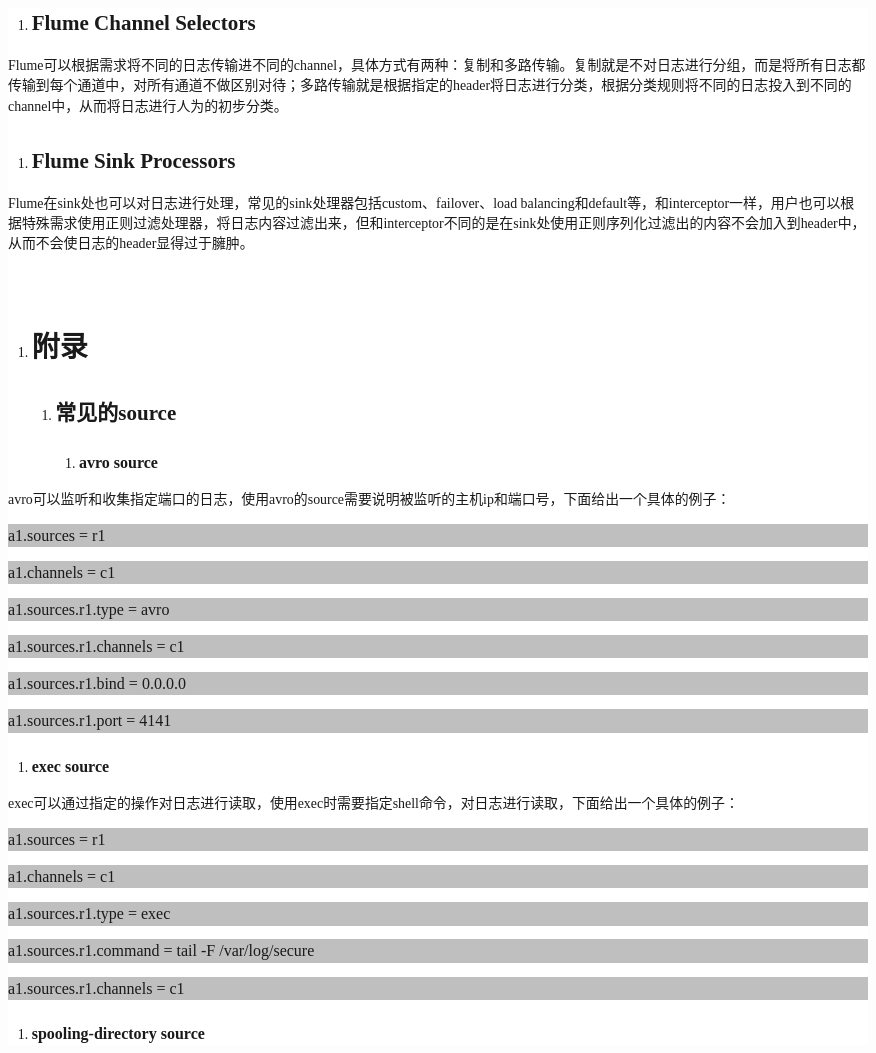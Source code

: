 <ol style="font-family:'微软雅黑';font-size:13.92px;"><li style="list-style:decimal;">
<div style="text-align:justify;">
<h2 style="font-size:21px;">Flume Channel Selectors</h2>
</div>
</li></ol><p style="font-family:'微软雅黑';font-size:13.92px;">
Flume可以根据需求将不同的日志传输进不同的channel，具体方式有两种：复制和多路传输。复制就是不对日志进行分组，而是将所有日志都传输到每个通道中，对所有通道不做区别对待；多路传输就是根据指定的header将日志进行分类，根据分类规则将不同的日志投入到不同的channel中，从而将日志进行人为的初步分类。</p>
<ol style="font-family:'微软雅黑';font-size:13.92px;"><li style="list-style:decimal;">
<div style="text-align:justify;">
<h2 style="font-size:21px;">Flume Sink Processors</h2>
</div>
</li></ol><p style="font-family:'微软雅黑';font-size:13.92px;">
Flume在sink处也可以对日志进行处理，常见的sink处理器包括custom、failover、load balancing和default等，和interceptor一样，用户也可以根据特殊需求使用正则过滤处理器，将日志内容过滤出来，但和interceptor不同的是在sink处使用正则序列化过滤出的内容不会加入到header中，从而不会使日志的header显得过于臃肿。</p>
<p style="font-family:'微软雅黑';font-size:13.92px;">
 </p>
<ol style="font-family:'微软雅黑';font-size:13.92px;"><li style="list-style:decimal;">
<div style="text-align:justify;">
<h1 style="font-size:28px;">附录</h1>
</div>
<ol><li style="list-style:decimal;">
<div style="text-align:justify;">
<h2 style="font-size:21px;">常见的source</h2>
</div>
<ol><li style="list-style:decimal;">
<div style="text-align:justify;">
<h3 style="font-size:16px;">avro source</h3>
</div>
</li></ol></li></ol></li></ol><p style="font-family:'微软雅黑';font-size:13.92px;">
avro可以监听和收集指定端口的日志，使用avro的source需要说明被监听的主机ip和端口号，下面给出一个具体的例子：</p>
<p style="font-family:'微软雅黑';font-size:13.92px;text-align:justify;background:rgb(191,191,191);">
<span style="font-family:'宋体';font-size:12pt;">a1.sources = r1</span></p>
<p style="font-family:'微软雅黑';font-size:13.92px;text-align:justify;background:rgb(191,191,191);">
<span style="font-family:'宋体';font-size:12pt;">a1.channels = c1</span></p>
<p style="font-family:'微软雅黑';font-size:13.92px;text-align:justify;background:rgb(191,191,191);">
<span style="font-family:'宋体';font-size:12pt;">a1.sources.r1.type = avro</span></p>
<p style="font-family:'微软雅黑';font-size:13.92px;text-align:justify;background:rgb(191,191,191);">
<span style="font-family:'宋体';font-size:12pt;">a1.sources.r1.channels = c1</span></p>
<p style="font-family:'微软雅黑';font-size:13.92px;text-align:justify;background:rgb(191,191,191);">
<span style="font-family:'宋体';font-size:12pt;">a1.sources.r1.bind = 0.0.0.0</span></p>
<p style="font-family:'微软雅黑';font-size:13.92px;text-align:justify;background:rgb(191,191,191);">
<span style="font-family:'宋体';font-size:12pt;">a1.sources.r1.port = 4141</span></p>
<ol style="font-family:'微软雅黑';font-size:13.92px;"><li style="list-style:decimal;">
<div style="text-align:justify;">
<h3 style="font-size:16px;">exec source</h3>
</div>
</li></ol><p style="font-family:'微软雅黑';font-size:13.92px;">
exec可以通过指定的操作对日志进行读取，使用exec时需要指定shell命令，对日志进行读取，下面给出一个具体的例子：</p>
<p style="font-family:'微软雅黑';font-size:13.92px;text-align:justify;background:rgb(191,191,191);">
<span style="font-family:'宋体';font-size:12pt;">a1.sources = r1</span></p>
<p style="font-family:'微软雅黑';font-size:13.92px;text-align:justify;background:rgb(191,191,191);">
<span style="font-family:'宋体';font-size:12pt;">a1.channels = c1</span></p>
<p style="font-family:'微软雅黑';font-size:13.92px;text-align:justify;background:rgb(191,191,191);">
<span style="font-family:'宋体';font-size:12pt;">a1.sources.r1.type = exec</span></p>
<p style="font-family:'微软雅黑';font-size:13.92px;text-align:justify;background:rgb(191,191,191);">
<span style="font-family:'宋体';font-size:12pt;">a1.sources.r1.command = tail -F /var/log/secure</span></p>
<p style="font-family:'微软雅黑';font-size:13.92px;text-align:justify;background:rgb(191,191,191);">
<span style="font-family:'宋体';font-size:12pt;">a1.sources.r1.channels = c1</span></p>
<ol style="font-family:'微软雅黑';font-size:13.92px;"><li style="list-style:decimal;">
<div style="text-align:justify;">
<h3 style="font-size:16px;">spooling-directory source</h3>
</div>
</li></ol><p style="font-family:'微软雅黑';font-size:13.92px;">